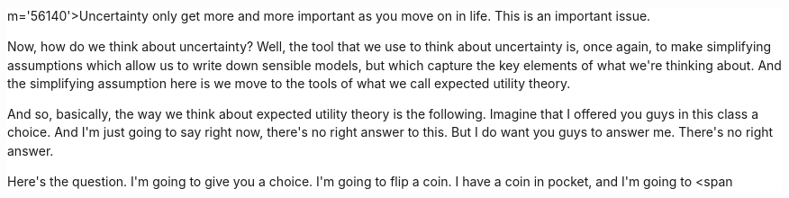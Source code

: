   m='56140'>Uncertainty</span> <span m='56650'>only</span> <span
  m='56820'>get</span> <span m='56960'>more</span> <span m='57250'>and</span>
  <span m='57310'>more</span> <span m='57510'>important</span> <span
  m='58340'>as</span> <span m='58850'>you</span> <span m='58960'>move</span>
  <span m='59120'>on</span> <span m='59240'>in</span> <span
  m='59320'>life.</span> <span m='59610'>This is</span> <span
  m='59760'>an</span> <span m='59850'>important</span> <span
  m='60190'>issue.</span> </p><p><span m='61070'>Now,</span> <span
  m='61650'>how</span> <span m='61810'>do</span> <span m='61880'>we</span> <span
  m='61990'>think</span> <span m='62190'>about</span> <span
  m='62390'>uncertainty?</span> <span m='62900'>Well,</span> <span
  m='63160'>the</span> <span m='63370'>tool</span> <span m='64050'>that</span>
  <span m='64190'>we</span> <span m='64300'>use</span> <span m='65660'>to</span>
  <span m='65720'>think</span> <span m='65890'>about</span> <span
  m='66070'>uncertainty</span> <span m='66365'>is,</span> <span
  m='67740'>once</span> <span m='68000'>again,</span> <span m='68580'>to</span>
  <span m='68710'>make</span> <span m='68900'>simplifying</span> <span
  m='69430'>assumptions</span> <span m='70240'>which</span> <span
  m='70500'>allow</span> <span m='70870'>us</span> <span m='71020'>to</span>
  <span m='71130'>write</span> <span m='71370'>down</span> <span
  m='71600'>sensible</span> <span m='72040'>models,</span> <span
  m='72305'>but</span> <span m='72570'>which</span> <span
  m='72760'>capture</span> <span m='73140'>the</span> <span m='73240'>key</span>
  <span m='73470'>elements</span> <span m='73830'>of</span> <span
  m='73880'>what</span> <span m='73960'>we're</span> <span
  m='74060'>thinking</span> <span m='74390'>about.</span> <span
  m='75220'>And</span> <span m='75380'>the</span> <span
  m='75430'>simplifying</span> <span m='75970'>assumption</span> <span
  m='76390'>here</span> <span m='76540'>is</span> <span m='76650'>we</span>
  <span m='76740'>move</span> <span m='76960'>to</span> <span
  m='77060'>the</span> <span m='77180'>tools</span> <span m='77520'>of</span>
  <span m='77570'>what</span> <span m='77710'>we</span> <span
  m='77800'>call</span> <span m='78030'>expected</span> <span
  m='78610'>utility</span> <span m='79120'>theory.</span> </p><p><span
  m='89130'>And</span> <span m='89380'>so,</span> <span
  m='89550'>basically,</span> <span m='92300'>the</span> <span
  m='92430'>way</span> <span m='92560'>we</span> <span m='92690'>think</span>
  <span m='92840'>about</span> <span m='93130'>expected</span> <span
  m='93310'>utility</span> <span m='93790'>theory</span> <span
  m='93960'>is</span> <span m='94050'>the</span> <span
  m='94120'>following.</span> <span m='94590'>Imagine</span> <span
  m='95130'>that</span> <span m='95340'>I</span> <span m='95520'>offered</span>
  <span m='96260'>you</span> <span m='96430'>guys</span> <span
  m='96750'>in</span> <span m='96830'>this</span> <span m='96980'>class</span>
  <span m='97540'>a</span> <span m='97650'>choice.</span> <span
  m='99160'>And</span> <span m='99440'>I'm</span> <span m='99580'>just</span>
  <span m='99690'>going to say</span> <span m='99780'>right</span> <span
  m='99930'>now,</span> <span m='100050'>there's</span> <span
  m='100220'>no</span> <span m='100400'>right</span> <span
  m='100610'>answer</span> <span m='101230'>to</span> <span
  m='101340'>this.</span> <span m='102130'>But</span> <span m='102360'>I</span>
  <span m='102420'>do</span> <span m='102570'>want</span> <span
  m='102770'>you</span> <span m='102810'>guys</span> <span m='103030'>to</span>
  <span m='103120'>answer</span> <span m='103400'>me.</span> <span
  m='103890'>There's</span> <span m='104040'>no</span> <span
  m='104160'>right</span> <span m='104320'>answer.</span> </p><p><span
  m='104580'>Here's</span> <span m='104790'>the</span> <span
  m='104870'>question.</span> <span m='105250'>I'm going to give you a</span>
  <span m='105560'>choice.</span> <span m='106320'>I'm</span> <span
  m='106420'>going</span> <span m='106480'>to</span> <span
  m='106540'>flip</span> <span m='106760'>a</span> <span m='106860'>coin.</span>
  <span m='107190'>I</span> <span m='107240'>have</span> <span
  m='107300'>a</span> <span m='107350'>coin in</span> <span
  m='107670'>pocket,</span> <span m='107990'>and I'm going to</span> <span